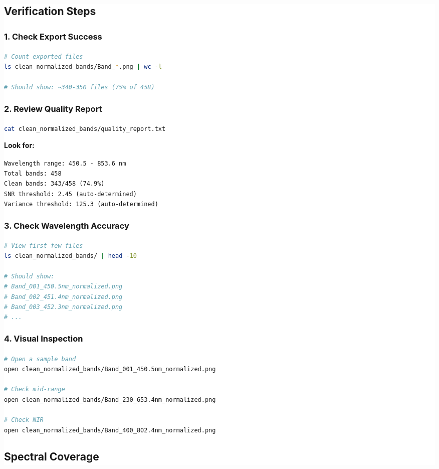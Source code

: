 ## Verification Steps

### 1. Check Export Success

```bash
# Count exported files
ls clean_normalized_bands/Band_*.png | wc -l

# Should show: ~340-350 files (75% of 458)
```

### 2. Review Quality Report

```bash
cat clean_normalized_bands/quality_report.txt
```

**Look for:**
```
Wavelength range: 450.5 - 853.6 nm
Total bands: 458
Clean bands: 343/458 (74.9%)
SNR threshold: 2.45 (auto-determined)
Variance threshold: 125.3 (auto-determined)
```

### 3. Check Wavelength Accuracy

```bash
# View first few files
ls clean_normalized_bands/ | head -10

# Should show:
# Band_001_450.5nm_normalized.png
# Band_002_451.4nm_normalized.png
# Band_003_452.3nm_normalized.png
# ...
```

### 4. Visual Inspection

```bash
# Open a sample band
open clean_normalized_bands/Band_001_450.5nm_normalized.png

# Check mid-range
open clean_normalized_bands/Band_230_653.4nm_normalized.png

# Check NIR
open clean_normalized_bands/Band_400_802.4nm_normalized.png
```

## Spectral Coverage
